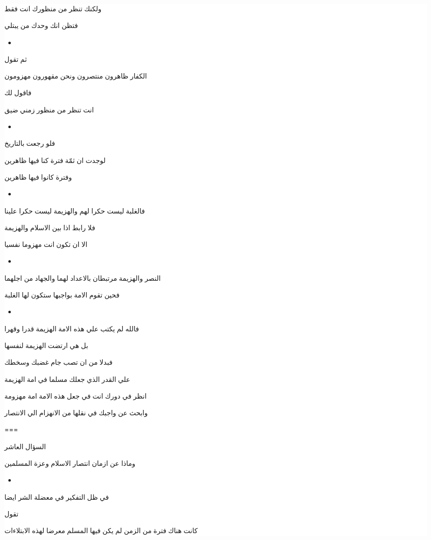 ولكنك تنظر من منظورك انت فقط

فتظن انك وحدك من يبتلي

-

ثم تقول

الكفار ظاهرون منتصرون ونحن مقهورون مهزومون

فاقول لك

انت تنظر من منظور زمني ضيق

-

فلو رجعت بالتاريخ

لوجدت ان ثمّة فترة كنا فيها ظاهرين

وفترة كانوا فيها ظاهرين

-

فالغلبة ليست حكرا لهم والهزيمة ليست حكرا علينا

فلا رابط اذا بين الاسلام والهزيمة

الا ان تكون انت مهزوما نفسيا

-

النصر والهزيمة مرتبطان بالاعداد لهما والجهاد من
اجلهما

فحين تقوم الامة بواجبها ستكون لها الغلبة

-

فالله لم يكتب علي هذه الامة الهزيمة قدرا وقهرا

بل هي ارتضت الهزيمة لنفسها

فبدلا من ان تصب جام غضبك وسخطك

علي القدر الذي جعلك مسلما في امة الهزيمة

انظر في دورك انت في جعل هذه الامة امة مهزومة

وابحث عن واجبك في نقلها من الانهزام الي الانتصار

===

السؤال العاشر

وماذا عن ازمان انتصار الاسلام وعزة المسلمين

-

في ظل التفكير في معضلة الشر ايضا

تقول

كانت هناك فترة من الزمن لم يكن فيها المسلم معرضا لهذه
الابتلاءات
